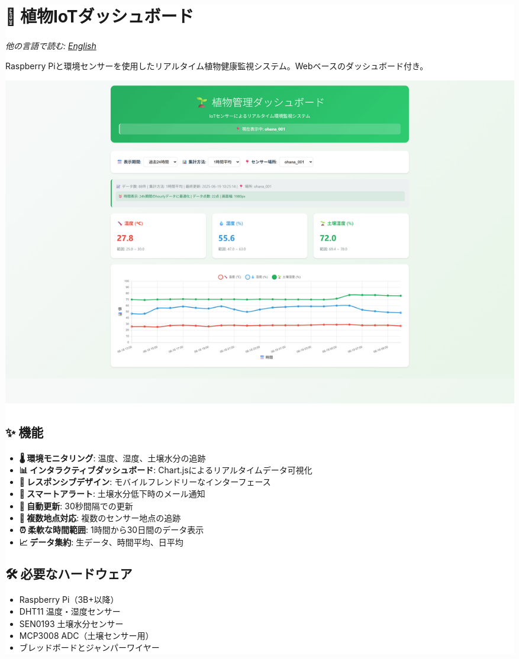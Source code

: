 # 🌱 植物IoTダッシュボード

*他の言語で読む: [English](README.md)*

Raspberry Piと環境センサーを使用したリアルタイム植物健康監視システム。Webベースのダッシュボード付き。

![ダッシュボードスクリーンショット](docs/screenshots/dashboard-desktop.png)

## ✨ 機能

- **🌡️ 環境モニタリング**: 温度、湿度、土壌水分の追跡
- **📊 インタラクティブダッシュボード**: Chart.jsによるリアルタイムデータ可視化
- **📱 レスポンシブデザイン**: モバイルフレンドリーなインターフェース
- **📧 スマートアラート**: 土壌水分低下時のメール通知
- **🔄 自動更新**: 30秒間隔での更新
- **📍 複数地点対応**: 複数のセンサー地点の追跡
- **⏰ 柔軟な時間範囲**: 1時間から30日間のデータ表示
- **📈 データ集約**: 生データ、時間平均、日平均

## 🛠️ 必要なハードウェア

- Raspberry Pi（3B+以降）
- DHT11 温度・湿度センサー
- SEN0193 土壌水分センサー
- MCP3008 ADC（土壌センサー用）
- ブレッドボードとジャンパーワイヤー
